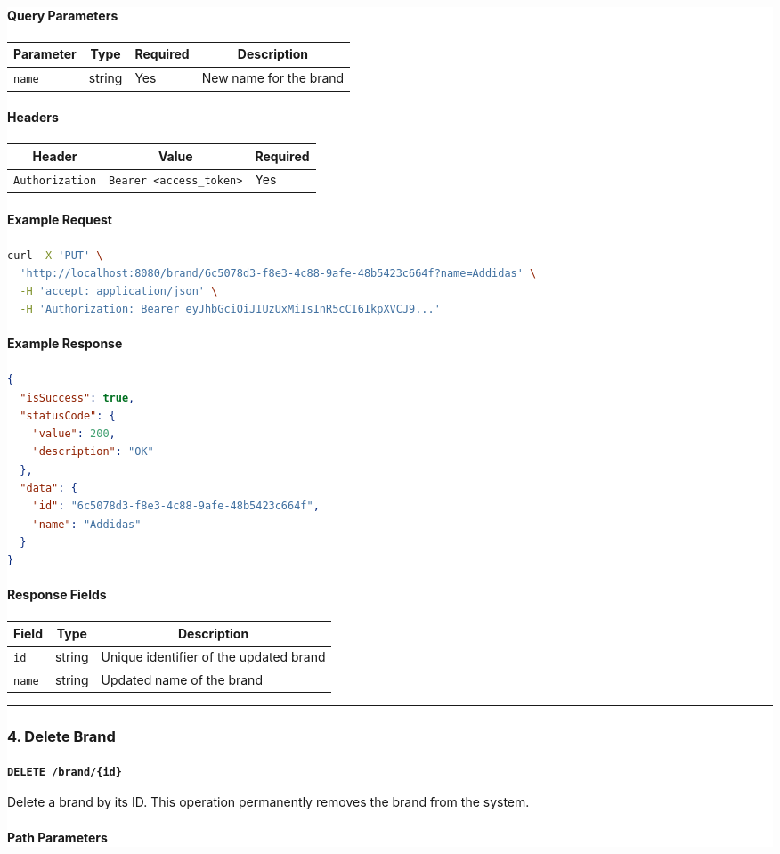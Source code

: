 #### Query Parameters

| Parameter | Type | Required | Description |
|-----------|------|----------|-------------|
| `name` | string | Yes | New name for the brand |

#### Headers

| Header | Value | Required |
|--------|-------|----------|
| `Authorization` | `Bearer <access_token>` | Yes |

#### Example Request

```bash
curl -X 'PUT' \
  'http://localhost:8080/brand/6c5078d3-f8e3-4c88-9afe-48b5423c664f?name=Addidas' \
  -H 'accept: application/json' \
  -H 'Authorization: Bearer eyJhbGciOiJIUzUxMiIsInR5cCI6IkpXVCJ9...'
```

#### Example Response

```json
{
  "isSuccess": true,
  "statusCode": {
    "value": 200,
    "description": "OK"
  },
  "data": {
    "id": "6c5078d3-f8e3-4c88-9afe-48b5423c664f",
    "name": "Addidas"
  }
}
```

#### Response Fields

| Field | Type | Description |
|-------|------|-------------|
| `id` | string | Unique identifier of the updated brand |
| `name` | string | Updated name of the brand |

---

### 4. Delete Brand

**`DELETE /brand/{id}`**

Delete a brand by its ID. This operation permanently removes the brand from the system.

#### Path Parameters
